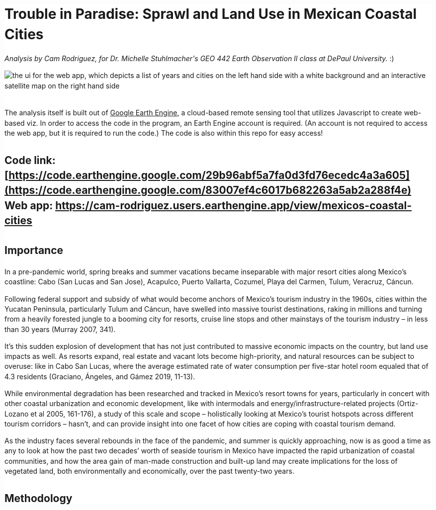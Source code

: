 # Trouble in Paradise: Sprawl and Land Use in Mexican Coastal Cities

_Analysis by Cam Rodriguez, for Dr. Michelle Stuhlmacher's GEO 442 Earth Observation II class at DePaul University._ :) 

![the ui for the web app, which depicts a list of years and cities on the left hand side with a white background and an interactive satellite map on the right hand side](https://raw.githubusercontent.com/cam-rodriguez/mx_coastal/main/photos/Screen%20Shot%202022-06-14%20at%2011.51.39%20PM.png)

<br> The analysis itself is built out of [Google Earth Engine](https://earthengine.google.com/), a cloud-based remote sensing tool that utilizes Javascript to create web-based viz. In order to access the code in the program, an Earth Engine account is required. (An account is not required to access the web app, but it is required to run the code.) The code is also within this repo for easy access!

Code link: [https://code.earthengine.google.com/29b96abf5a7fa0d3fd76ecedc4a3a605](https://code.earthengine.google.com/83007ef4c6017b682263a5ab2a288f4e) 
Web app: https://cam-rodriguez.users.earthengine.app/view/mexicos-coastal-cities 
---

## Importance
In a pre-pandemic world, spring breaks and summer vacations became inseparable with major resort cities along Mexico’s coastline: Cabo (San Lucas and San Jose), Acapulco, Puerto Vallarta, Cozumel, Playa del Carmen, Tulum, Veracruz, Cáncun. 

Following federal support and subsidy of what would become anchors of Mexico’s tourism industry in the 1960s, cities within the Yucatan Peninsula, particularly Tulum and Cáncun, have swelled into massive tourist destinations, raking in millions and turning from a heavily forested jungle to a booming city for resorts, cruise line stops and other mainstays of the tourism industry – in less than 30 years (Murray 2007, 341). 

It’s this sudden explosion of development that has not just contributed to massive economic impacts on the country, but land use impacts as well. As resorts expand, real estate and vacant lots become high-priority, and natural resources can be subject to overuse: like in Cabo San Lucas, where the average estimated rate of water consumption per five-star hotel room equaled that of 4.3 residents (Graciano, Ángeles, and Gámez 2019, 11-13). 

While environmental degradation has been researched and tracked in Mexico’s resort towns for years, particularly in concert with other coastal urbanization and economic development, like with intermodals and energy/infrastructure-related projects (Ortiz-Lozano et al 2005, 161-176), a study of this scale and scope – holistically looking at Mexico’s tourist hotspots across different tourism corridors – hasn’t, and can provide insight into one facet of how cities are coping with coastal tourism demand. 

As the industry faces several rebounds in the face of the pandemic, and summer is quickly approaching, now is as good a time as any to look at how the past two decades’ worth of seaside tourism in Mexico have impacted the rapid urbanization of coastal communities, and how the area gain of man-made construction and built-up land may create implications for the loss of vegetated land, both environmentally and economically, over the past twenty-two years.

## Methodology
